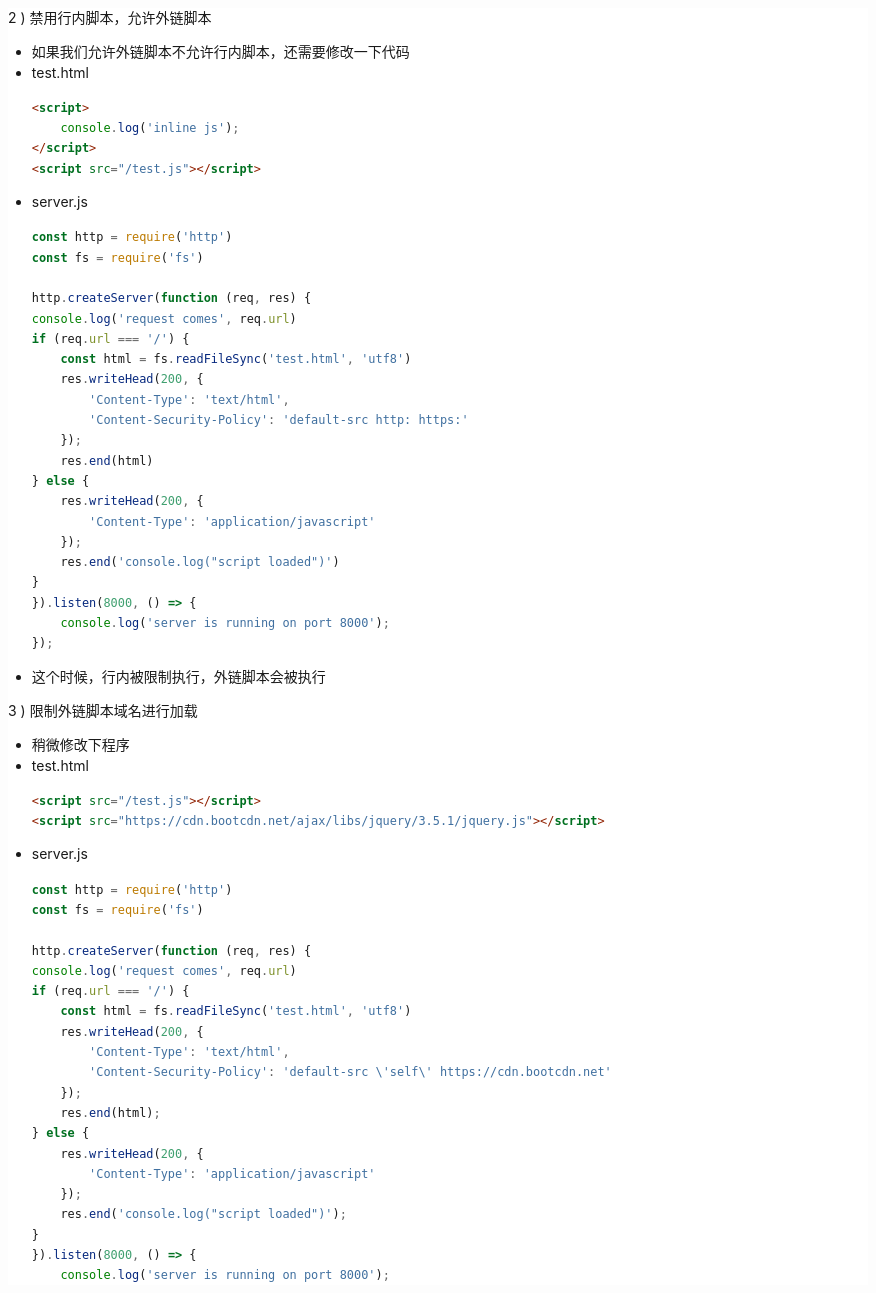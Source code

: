 2 ) 禁用行内脚本，允许外链脚本
- 如果我们允许外链脚本不允许行内脚本，还需要修改一下代码
- test.html
    ```html
    <script>
        console.log('inline js');
    </script>
    <script src="/test.js"></script>
    ```
- server.js
    ```js
    const http = require('http')
    const fs = require('fs')

    http.createServer(function (req, res) {
    console.log('request comes', req.url)
    if (req.url === '/') {
        const html = fs.readFileSync('test.html', 'utf8')
        res.writeHead(200, {
            'Content-Type': 'text/html',
            'Content-Security-Policy': 'default-src http: https:'
        });
        res.end(html)
    } else {
        res.writeHead(200, {
            'Content-Type': 'application/javascript'
        });
        res.end('console.log("script loaded")')
    }
    }).listen(8000, () => {
        console.log('server is running on port 8000');
    });
    ```
- 这个时候，行内被限制执行，外链脚本会被执行

3 ) 限制外链脚本域名进行加载

- 稍微修改下程序
- test.html
    ```html
    <script src="/test.js"></script>
    <script src="https://cdn.bootcdn.net/ajax/libs/jquery/3.5.1/jquery.js"></script>
    ```
- server.js
    ```js
    const http = require('http')
    const fs = require('fs')

    http.createServer(function (req, res) {
    console.log('request comes', req.url)
    if (req.url === '/') {
        const html = fs.readFileSync('test.html', 'utf8')
        res.writeHead(200, {
            'Content-Type': 'text/html',
            'Content-Security-Policy': 'default-src \'self\' https://cdn.bootcdn.net'
        });
        res.end(html);
    } else {
        res.writeHead(200, {
            'Content-Type': 'application/javascript'
        });
        res.end('console.log("script loaded")');
    }
    }).listen(8000, () => {
        console.log('server is running on port 8000');